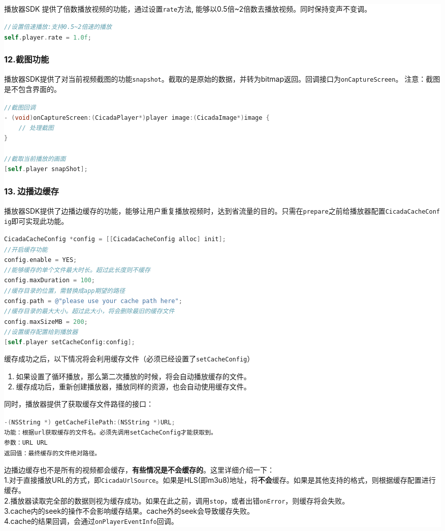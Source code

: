 播放器SDK 提供了倍数播放视频的功能，通过设置`rate`方法, 能够以0.5倍~2倍数去播放视频。同时保持变声不变调。

```objectivec
//设置倍速播放:支持0.5~2倍速的播放
self.player.rate = 1.0f;
```

### 12.截图功能

播放器SDK提供了对当前视频截图的功能`snapshot`。截取的是原始的数据，并转为bitmap返回。回调接口为`onCaptureScreen`。 注意：截图是不包含界面的。

```objectivec
//截图回调
- (void)onCaptureScreen:(CicadaPlayer*)player image:(CicadaImage*)image {
    // 处理截图
}

//截取当前播放的画面
[self.player snapShot];
```

### 13. 边播边缓存

播放器SDK提供了边播边缓存的功能，能够让用户重复播放视频时，达到省流量的目的。只需在`prepare`之前给播放器配置`CicadaCacheConfig`即可实现此功能。


```objectivec
CicadaCacheConfig *config = [[CicadaCacheConfig alloc] init];
//开启缓存功能
config.enable = YES;
//能够缓存的单个文件最大时长。超过此长度则不缓存
config.maxDuration = 100;
//缓存目录的位置，需替换成app期望的路径
config.path = @"please use your cache path here";
//缓存目录的最大大小。超过此大小，将会删除最旧的缓存文件
config.maxSizeMB = 200;
//设置缓存配置给到播放器
[self.player setCacheConfig:config];
```

缓存成功之后，以下情况将会利用缓存文件（必须已经设置了`setCacheConfig`）

1. 如果设置了循环播放，那么第二次播放的时候，将会自动播放缓存的文件。
1. 缓存成功后，重新创建播放器，播放同样的资源，也会自动使用缓存文件。

同时，播放器提供了获取缓存文件路径的接口：

```objectivec
-(NSString *) getCacheFilePath:(NSString *)URL;
功能：根据url获取缓存的文件名。必须先调用setCacheConfig才能获取到。
参数：URL URL
返回值：最终缓存的文件绝对路径。
```

边播边缓存也不是所有的视频都会缓存，**有些情况是不会缓存的**。这里详细介绍一下：<br />
1.对于直接播放URL的方式，即`CicadaUrlSource`。如果是HLS(即m3u8)地址，将**不会**缓存。如果是其他支持的格式，则根据缓存配置进行缓存。<br />
2.播放器读取完全部的数据则视为缓存成功。如果在此之前，调用`stop`，或者出错`onError`，则缓存将会失败。<br />
3.cache内的seek的操作不会影响缓存结果。cache外的seek会导致缓存失败。<br />
4.cache的结果回调，会通过`onPlayerEventInfo`回调。
